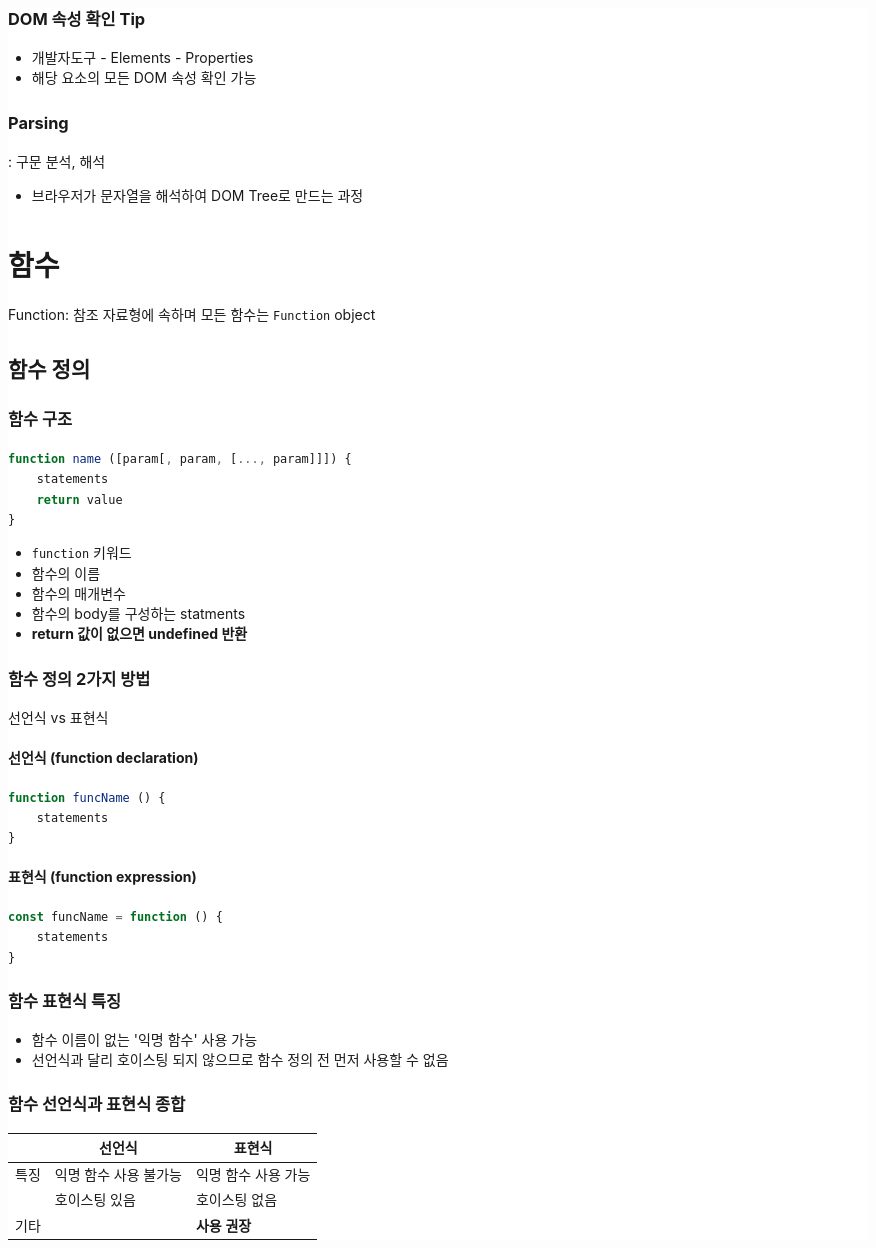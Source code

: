 ### DOM 속성 확인 Tip
- 개발자도구 - Elements - Properties
- 해당 요소의 모든 DOM 속성 확인 가능

### Parsing
: 구문 분석, 해석
- 브라우저가 문자열을 해석하여 DOM Tree로 만드는 과정


# 함수
Function: 참조 자료형에 속하며 모든 함수는 `Function` object

## 함수 정의

### 함수 구조
```javascript
function name ([param[, param, [..., param]]]) {
    statements
    return value
}
```
- `function` 키워드
- 함수의 이름
- 함수의 매개변수
- 함수의 body를 구성하는 statments
- **return 값이 없으면 undefined 반환**

### 함수 정의 2가지 방법

선언식 vs 표현식

#### 선언식 (function declaration)
```javascript
function funcName () {
    statements
}
```

#### 표현식 (function expression)
```javascript
const funcName = function () {
    statements
}
```

### 함수 표현식 특징
- 함수 이름이 없는 '익명 함수' 사용 가능
- 선언식과 달리 호이스팅 되지 않으므로 함수 정의 전 먼저 사용할 수 없음

### 함수 선언식과 표현식 종합
| | 선언식 | 표현식 |
|-|-|-|
|특징|익명 함수 사용 불가능|익명 함수 사용 가능|
| | 호이스팅 있음 | 호이스팅 없음 |
|기타| | **사용 권장** |
